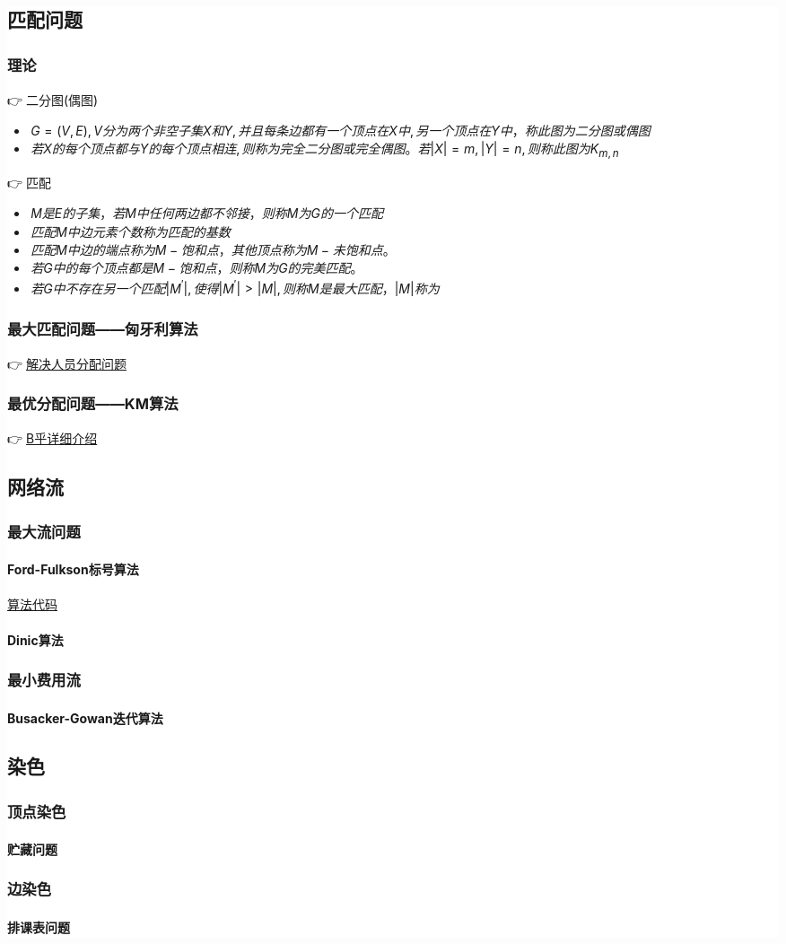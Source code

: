 ## 匹配问题

### 理论

👉 二分图(偶图)

- $\,G=(V,E),V分为两个非空子集X和Y,并且每条边都有一个顶点在X中,另一个顶点在Y中，称此图为二分图或偶图\,$
- $\,若X的每个顶点都与Y的每个顶点相连,则称为完全二分图或完全偶图。若|X|=m,|Y|=n,则称此图为K_{m,n}\,$

👉 匹配

- $\,M是E的子集，若M中任何两边都不邻接，则称M为G的一个匹配\,$
- $\,匹配M中边元素个数称为匹配的基数\,$
- $\,匹配M中边的端点称为M-饱和点，其他顶点称为M-未饱和点。\,$
- $\,若G中的每个顶点都是M-饱和点，则称M为G的完美匹配。\,$
- $\,若G中不存在另一个匹配|M^{'}|,使得|M^{'}|>|M|,则称M是最大匹配，|M|称为\,$

### 最大匹配问题——匈牙利算法

👉 [解决人员分配问题](https://www.mathworks.com/matlabcentral/fileexchange/6543-functions-for-the-rectangular-assignment-problem)

### 最优分配问题——KM算法

👉 [B乎详细介绍](https://zhuanlan.zhihu.com/p/62981901)

## 网络流

### 最大流问题

#### Ford-Fulkson标号算法

[算法代码](https://www.sanfoundry.com/java-program-implement-ford-fulkerson-algorithm/)

#### Dinic算法

### 最小费用流

#### Busacker-Gowan迭代算法

## 染色

### 顶点染色

#### 贮藏问题

### 边染色

#### 排课表问题